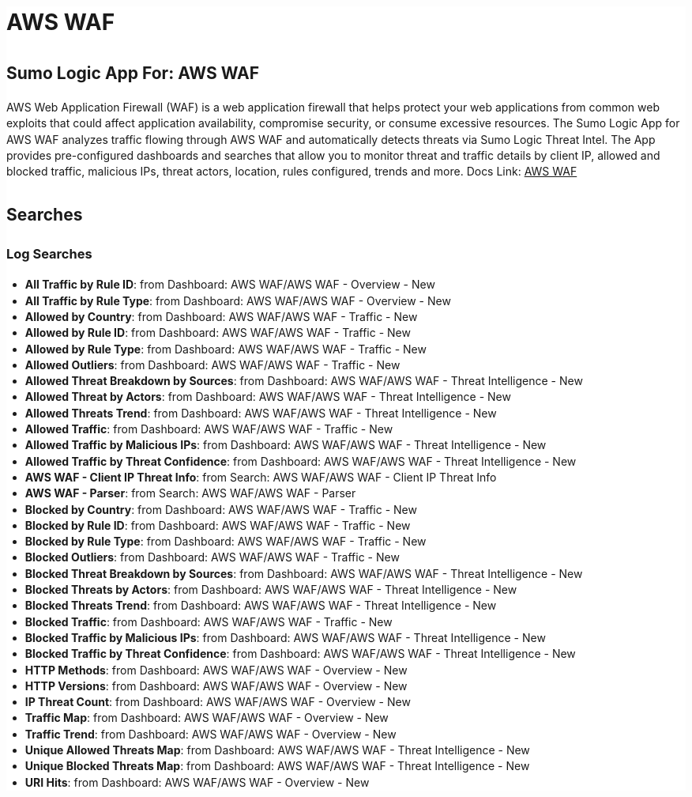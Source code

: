 # AWS WAF
## Sumo Logic App For: AWS WAF
AWS Web Application Firewall (WAF) is a web application firewall that helps protect your web applications from common web exploits that could affect application availability, compromise security, or consume excessive resources.
The Sumo Logic App for AWS WAF analyzes traffic flowing through AWS WAF and automatically detects threats via Sumo Logic Threat Intel. The App provides pre-configured dashboards and searches that allow you to monitor threat and traffic details by client IP, allowed and blocked traffic, malicious IPs, threat actors, location, rules configured, trends and more.
Docs Link: [AWS WAF](https://help.sumologic.com/?cid=80410)

## Searches

### Log Searches

- **All Traffic by Rule ID**: from Dashboard: AWS WAF/AWS WAF - Overview - New 
- **All Traffic by Rule Type**: from Dashboard: AWS WAF/AWS WAF - Overview - New 
- **Allowed by Country**: from Dashboard: AWS WAF/AWS WAF - Traffic - New 
- **Allowed by Rule ID**: from Dashboard: AWS WAF/AWS WAF - Traffic - New 
- **Allowed by Rule Type**: from Dashboard: AWS WAF/AWS WAF - Traffic - New 
- **Allowed Outliers**: from Dashboard: AWS WAF/AWS WAF - Traffic - New 
- **Allowed Threat Breakdown by Sources**: from Dashboard: AWS WAF/AWS WAF - Threat Intelligence - New 
- **Allowed Threat by Actors**: from Dashboard: AWS WAF/AWS WAF - Threat Intelligence - New 
- **Allowed Threats Trend**: from Dashboard: AWS WAF/AWS WAF - Threat Intelligence - New 
- **Allowed Traffic**: from Dashboard: AWS WAF/AWS WAF - Traffic - New 
- **Allowed Traffic by Malicious IPs**: from Dashboard: AWS WAF/AWS WAF - Threat Intelligence - New 
- **Allowed Traffic by Threat Confidence**: from Dashboard: AWS WAF/AWS WAF - Threat Intelligence - New 
- **AWS WAF - Client IP Threat Info**: from Search: AWS WAF/AWS WAF - Client IP Threat Info 
- **AWS WAF - Parser**: from Search: AWS WAF/AWS WAF - Parser 
- **Blocked by Country**: from Dashboard: AWS WAF/AWS WAF - Traffic - New 
- **Blocked by Rule ID**: from Dashboard: AWS WAF/AWS WAF - Traffic - New 
- **Blocked by Rule Type**: from Dashboard: AWS WAF/AWS WAF - Traffic - New 
- **Blocked Outliers**: from Dashboard: AWS WAF/AWS WAF - Traffic - New 
- **Blocked Threat Breakdown by Sources**: from Dashboard: AWS WAF/AWS WAF - Threat Intelligence - New 
- **Blocked Threats by Actors**: from Dashboard: AWS WAF/AWS WAF - Threat Intelligence - New 
- **Blocked Threats Trend**: from Dashboard: AWS WAF/AWS WAF - Threat Intelligence - New 
- **Blocked Traffic**: from Dashboard: AWS WAF/AWS WAF - Traffic - New 
- **Blocked Traffic by Malicious IPs**: from Dashboard: AWS WAF/AWS WAF - Threat Intelligence - New 
- **Blocked Traffic by Threat Confidence**: from Dashboard: AWS WAF/AWS WAF - Threat Intelligence - New 
- **HTTP Methods**: from Dashboard: AWS WAF/AWS WAF - Overview - New 
- **HTTP Versions**: from Dashboard: AWS WAF/AWS WAF - Overview - New 
- **IP Threat Count**: from Dashboard: AWS WAF/AWS WAF - Overview - New 
- **Traffic Map**: from Dashboard: AWS WAF/AWS WAF - Overview - New 
- **Traffic Trend**: from Dashboard: AWS WAF/AWS WAF - Overview - New 
- **Unique Allowed Threats Map**: from Dashboard: AWS WAF/AWS WAF - Threat Intelligence - New 
- **Unique Blocked Threats Map**: from Dashboard: AWS WAF/AWS WAF - Threat Intelligence - New 
- **URI Hits**: from Dashboard: AWS WAF/AWS WAF - Overview - New
